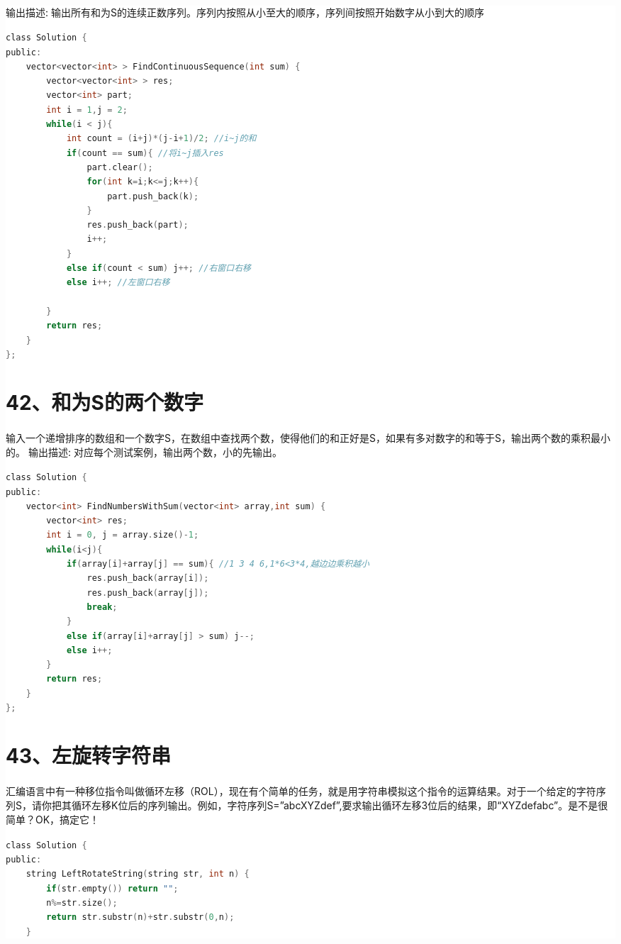 输出描述:
输出所有和为S的连续正数序列。序列内按照从小至大的顺序，序列间按照开始数字从小到大的顺序
```c
class Solution {
public:
    vector<vector<int> > FindContinuousSequence(int sum) {
        vector<vector<int> > res;
        vector<int> part;
        int i = 1,j = 2;
        while(i < j){
            int count = (i+j)*(j-i+1)/2; //i~j的和
            if(count == sum){ //将i~j插入res
                part.clear();
                for(int k=i;k<=j;k++){
                    part.push_back(k);
                }
                res.push_back(part);
                i++;
            }
            else if(count < sum) j++; //右窗口右移
            else i++; //左窗口右移
            
        }
        return res;
    }
};
```
# 42、和为S的两个数字
输入一个递增排序的数组和一个数字S，在数组中查找两个数，使得他们的和正好是S，如果有多对数字的和等于S，输出两个数的乘积最小的。
输出描述:
对应每个测试案例，输出两个数，小的先输出。
```c
class Solution {
public:
    vector<int> FindNumbersWithSum(vector<int> array,int sum) {
        vector<int> res;
        int i = 0, j = array.size()-1;
        while(i<j){
            if(array[i]+array[j] == sum){ //1 3 4 6,1*6<3*4,越边边乘积越小
                res.push_back(array[i]);
                res.push_back(array[j]);
                break;
            }
            else if(array[i]+array[j] > sum) j--;
            else i++;
        }
        return res;
    }
};
```
# 43、左旋转字符串
汇编语言中有一种移位指令叫做循环左移（ROL），现在有个简单的任务，就是用字符串模拟这个指令的运算结果。对于一个给定的字符序列S，请你把其循环左移K位后的序列输出。例如，字符序列S=”abcXYZdef”,要求输出循环左移3位后的结果，即“XYZdefabc”。是不是很简单？OK，搞定它！
```c
class Solution {
public:
    string LeftRotateString(string str, int n) {
        if(str.empty()) return "";
        n%=str.size();
        return str.substr(n)+str.substr(0,n);
    }
```